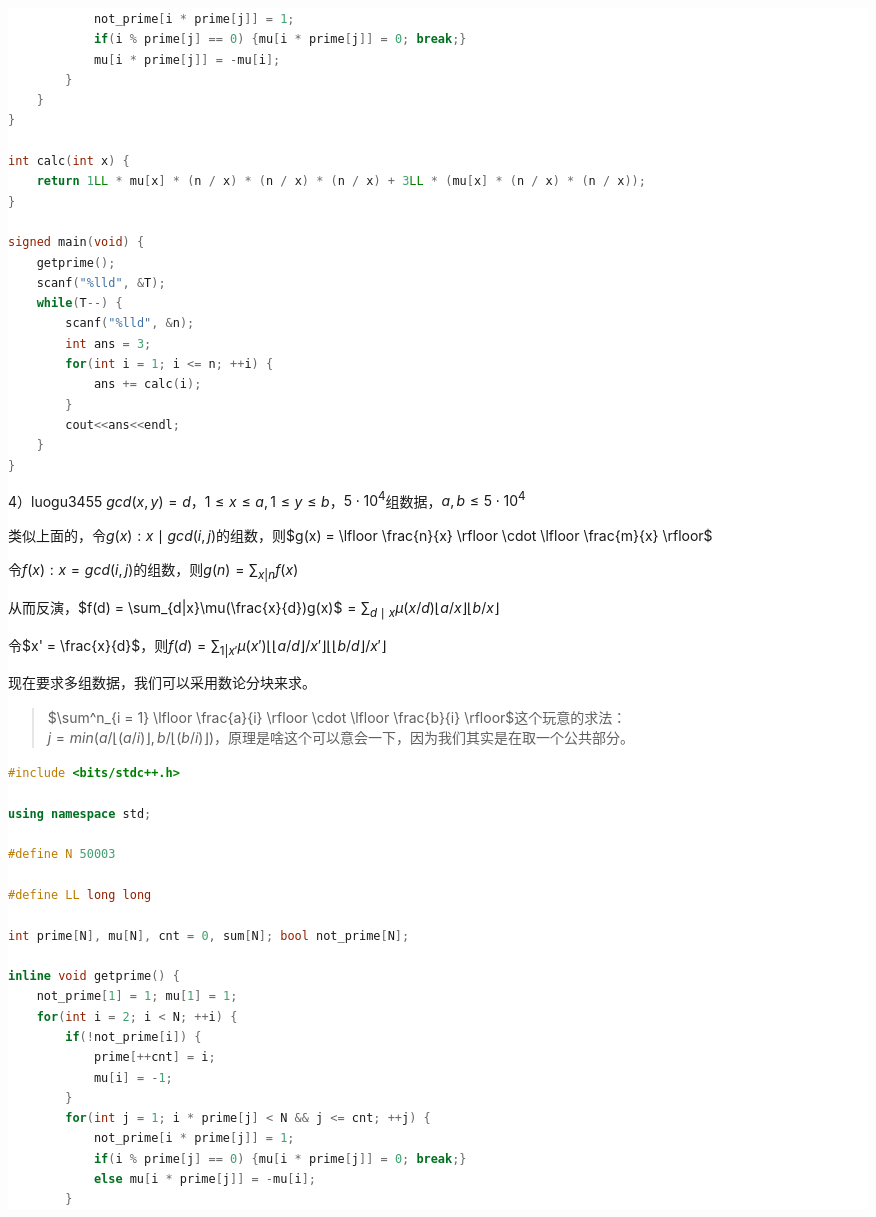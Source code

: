 ```cpp
			not_prime[i * prime[j]] = 1;
			if(i % prime[j] == 0) {mu[i * prime[j]] = 0; break;}
			mu[i * prime[j]] = -mu[i];
		}
	}
}

int calc(int x) {
	return 1LL * mu[x] * (n / x) * (n / x) * (n / x) + 3LL * (mu[x] * (n / x) * (n / x));
}

signed main(void) {
	getprime(); 
	scanf("%lld", &T);
	while(T--) {
		scanf("%lld", &n);
		int ans = 3;
		for(int i = 1; i <= n; ++i) {
			ans += calc(i);
		}
		cout<<ans<<endl;
	}
}
```

4）luogu3455 $gcd(x, y) = d$，$1 \leq x \leq a, 1 \leq y \leq b$，$5 \cdot 10^4$组数据，$a, b \leq 5 \cdot 10^4$

类似上面的，令$g(x): x \mid gcd(i, j)$的组数，则$g(x) = \lfloor \frac{n}{x} \rfloor \cdot \lfloor \frac{m}{x} \rfloor$

令$f(x): x = gcd(i, j)$的组数，则$g(n) = \sum_{x|n}f(x)$

从而反演，$f(d) = \sum_{d|x}\mu(\frac{x}{d})g(x)$$= \sum_{d\mid x}\mu(x/d)\lfloor a/x \rfloor \lfloor b/x \rfloor$

令$x' = \frac{x}{d}$，则$f(d) = \sum_{1|x'}\mu(x')\lfloor\lfloor a/d \rfloor/x'\rfloor \lfloor\lfloor b/d \rfloor/x'\rfloor$

现在要求多组数据，我们可以采用数论分块来求。

> $\sum^n_{i = 1} \lfloor \frac{a}{i} \rfloor \cdot \lfloor \frac{b}{i} \rfloor$这个玩意的求法：<br>$j = min(a / \lfloor (a / i) \rfloor, b / \lfloor (b / i) \rfloor)$，原理是啥这个可以意会一下，因为我们其实是在取一个公共部分。

```cpp
#include <bits/stdc++.h>

using namespace std;

#define N 50003

#define LL long long

int prime[N], mu[N], cnt = 0, sum[N]; bool not_prime[N];

inline void getprime() {
	not_prime[1] = 1; mu[1] = 1;
	for(int i = 2; i < N; ++i) {
		if(!not_prime[i]) {
			prime[++cnt] = i;
			mu[i] = -1;
		}
		for(int j = 1; i * prime[j] < N && j <= cnt; ++j) {
			not_prime[i * prime[j]] = 1;
			if(i % prime[j] == 0) {mu[i * prime[j]] = 0; break;}
			else mu[i * prime[j]] = -mu[i];
		}
```